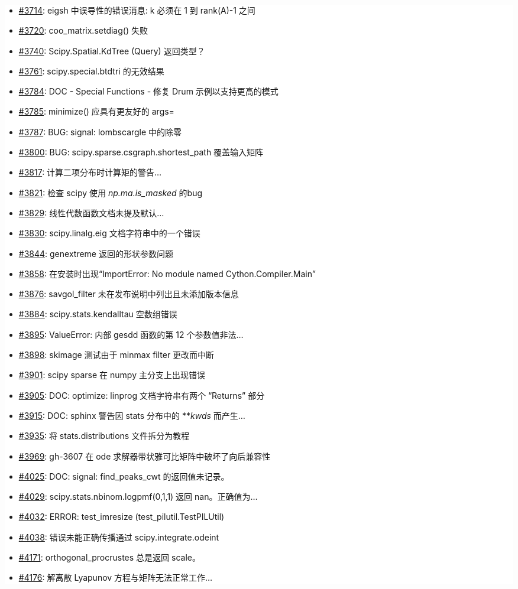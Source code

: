 +   [#3714](https://github.com/scipy/scipy/issues/3714): eigsh 中误导性的错误消息: k 必须在 1 到 rank(A)-1 之间

+   [#3720](https://github.com/scipy/scipy/issues/3720): coo_matrix.setdiag() 失败

+   [#3740](https://github.com/scipy/scipy/issues/3740): Scipy.Spatial.KdTree (Query) 返回类型？

+   [#3761](https://github.com/scipy/scipy/issues/3761): scipy.special.btdtri 的无效结果

+   [#3784](https://github.com/scipy/scipy/issues/3784): DOC - Special Functions - 修复 Drum 示例以支持更高的模式

+   [#3785](https://github.com/scipy/scipy/issues/3785): minimize() 应具有更友好的 args=

+   [#3787](https://github.com/scipy/scipy/issues/3787): BUG: signal: lombscargle 中的除零

+   [#3800](https://github.com/scipy/scipy/issues/3800): BUG: scipy.sparse.csgraph.shortest_path 覆盖输入矩阵

+   [#3817](https://github.com/scipy/scipy/issues/3817): 计算二项分布时计算矩的警告…

+   [#3821](https://github.com/scipy/scipy/issues/3821): 检查 scipy 使用 *np.ma.is_masked* 的bug

+   [#3829](https://github.com/scipy/scipy/issues/3829): 线性代数函数文档未提及默认…

+   [#3830](https://github.com/scipy/scipy/issues/3830): scipy.linalg.eig 文档字符串中的一个错误

+   [#3844](https://github.com/scipy/scipy/issues/3844): genextreme 返回的形状参数问题

+   [#3858](https://github.com/scipy/scipy/issues/3858): 在安装时出现“ImportError: No module named Cython.Compiler.Main”

+   [#3876](https://github.com/scipy/scipy/issues/3876): savgol_filter 未在发布说明中列出且未添加版本信息

+   [#3884](https://github.com/scipy/scipy/issues/3884): scipy.stats.kendalltau 空数组错误

+   [#3895](https://github.com/scipy/scipy/issues/3895): ValueError: 内部 gesdd 函数的第 12 个参数值非法…

+   [#3898](https://github.com/scipy/scipy/issues/3898): skimage 测试由于 minmax filter 更改而中断

+   [#3901](https://github.com/scipy/scipy/issues/3901): scipy sparse 在 numpy 主分支上出现错误

+   [#3905](https://github.com/scipy/scipy/issues/3905): DOC: optimize: linprog 文档字符串有两个 “Returns” 部分

+   [#3915](https://github.com/scipy/scipy/issues/3915): DOC: sphinx 警告因 stats 分布中的 ***kwds* 而产生…

+   [#3935](https://github.com/scipy/scipy/issues/3935): 将 stats.distributions 文件拆分为教程

+   [#3969](https://github.com/scipy/scipy/issues/3969): gh-3607 在 ode 求解器带状雅可比矩阵中破坏了向后兼容性

+   [#4025](https://github.com/scipy/scipy/issues/4025): DOC: signal: find_peaks_cwt 的返回值未记录。

+   [#4029](https://github.com/scipy/scipy/issues/4029): scipy.stats.nbinom.logpmf(0,1,1) 返回 nan。正确值为…

+   [#4032](https://github.com/scipy/scipy/issues/4032): ERROR: test_imresize (test_pilutil.TestPILUtil)

+   [#4038](https://github.com/scipy/scipy/issues/4038): 错误未能正确传播通过 scipy.integrate.odeint

+   [#4171](https://github.com/scipy/scipy/issues/4171): orthogonal_procrustes 总是返回 scale。

+   [#4176](https://github.com/scipy/scipy/issues/4176): 解离散 Lyapunov 方程与矩阵无法正常工作…
